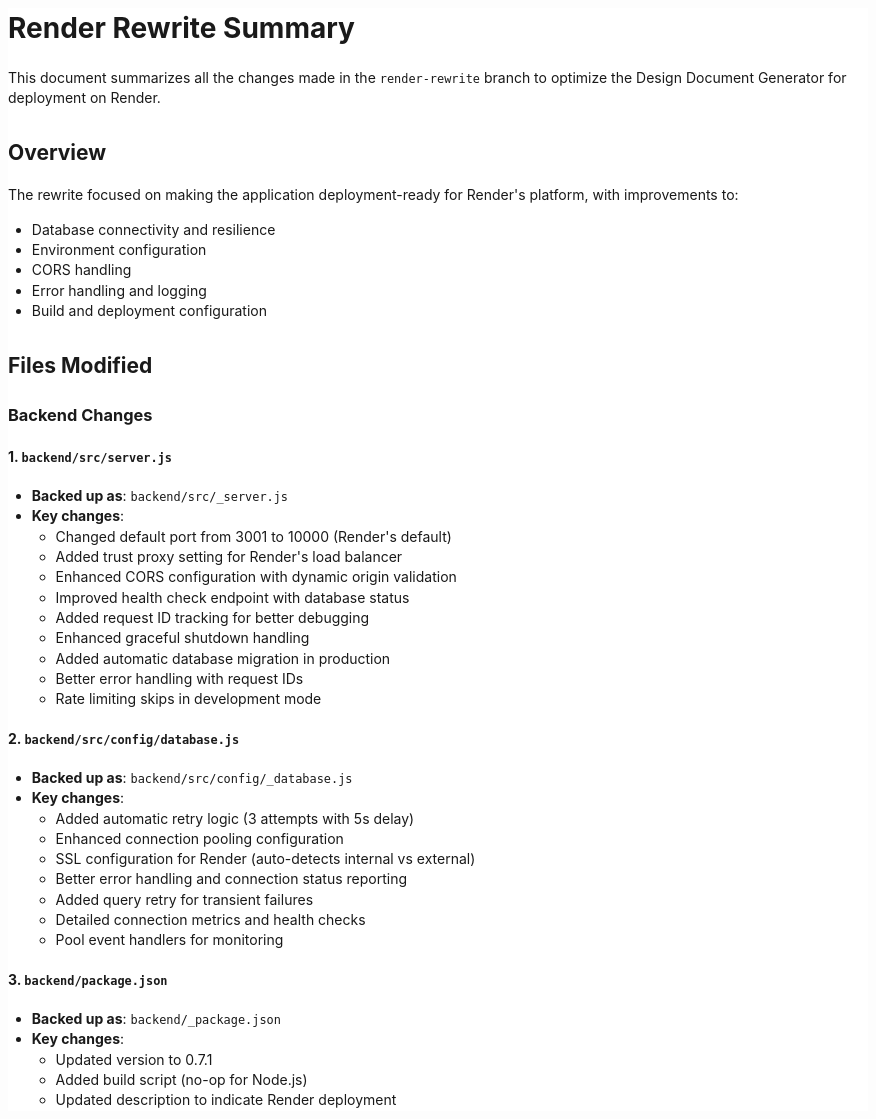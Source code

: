 # Render Rewrite Summary

This document summarizes all the changes made in the `render-rewrite` branch to optimize the Design Document Generator for deployment on Render.

## Overview

The rewrite focused on making the application deployment-ready for Render's platform, with improvements to:
- Database connectivity and resilience
- Environment configuration
- CORS handling
- Error handling and logging
- Build and deployment configuration

## Files Modified

### Backend Changes

#### 1. `backend/src/server.js`
- **Backed up as**: `backend/src/_server.js`
- **Key changes**:
  - Changed default port from 3001 to 10000 (Render's default)
  - Added trust proxy setting for Render's load balancer
  - Enhanced CORS configuration with dynamic origin validation
  - Improved health check endpoint with database status
  - Added request ID tracking for better debugging
  - Enhanced graceful shutdown handling
  - Added automatic database migration in production
  - Better error handling with request IDs
  - Rate limiting skips in development mode

#### 2. `backend/src/config/database.js`
- **Backed up as**: `backend/src/config/_database.js`
- **Key changes**:
  - Added automatic retry logic (3 attempts with 5s delay)
  - Enhanced connection pooling configuration
  - SSL configuration for Render (auto-detects internal vs external)
  - Better error handling and connection status reporting
  - Added query retry for transient failures
  - Detailed connection metrics and health checks
  - Pool event handlers for monitoring

#### 3. `backend/package.json`
- **Backed up as**: `backend/_package.json`
- **Key changes**:
  - Updated version to 0.7.1
  - Added build script (no-op for Node.js)
  - Updated description to indicate Render deployment
